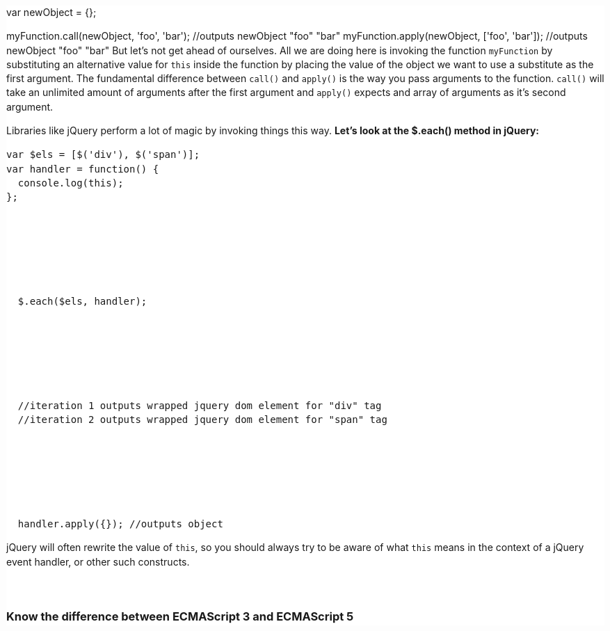 

<p>
  var newObject = {};
</p>



<p>
  myFunction.call(newObject, 'foo', 'bar'); //outputs newObject "foo" "bar"
  myFunction.apply(newObject, ['foo', 'bar']); //outputs newObject "foo" "bar"</pre>
  But let&#8217;s not get ahead of ourselves. All we are doing here is invoking the function <code>myFunction</code> by substituting an alternative value for <code>this</code> inside the function by placing the value of the object we want to use a substitute as the first argument. The fundamental difference between <code>call()</code> and <code>apply()</code> is the way you pass arguments to the function. <code>call()</code> will take an unlimited amount of arguments after the first argument and <code>apply()</code> expects and array of arguments as it&#8217;s second argument.
</p>



<p>
  Libraries like jQuery perform a lot of magic by invoking things this way. <strong>Let&#8217;s look at the $.each() method in jQuery:</strong>


  <pre class="brush:js">var $els = [$('div'), $('span')];
var handler = function() {
  console.log(this);
};</p>



<p>
  $.each($els, handler);
</p>



<p>
  //iteration 1 outputs wrapped jquery dom element for "div" tag
  //iteration 2 outputs wrapped jquery dom element for "span" tag
</p>



<p>
  handler.apply({}); //outputs object</pre>
  jQuery will often rewrite the value of <code>this</code>, so you should always try to be aware of what <code>this</code> means in the context of a jQuery event handler, or other such constructs.
</p>



<p>
  &nbsp;
</p>



<h3>
  Know the difference between ECMAScript 3 and ECMAScript 5
</h3>


 [1]: http://jquery.com/
 [2]: http://php.net/manual/en/language.namespaces.definitionmultiple.php